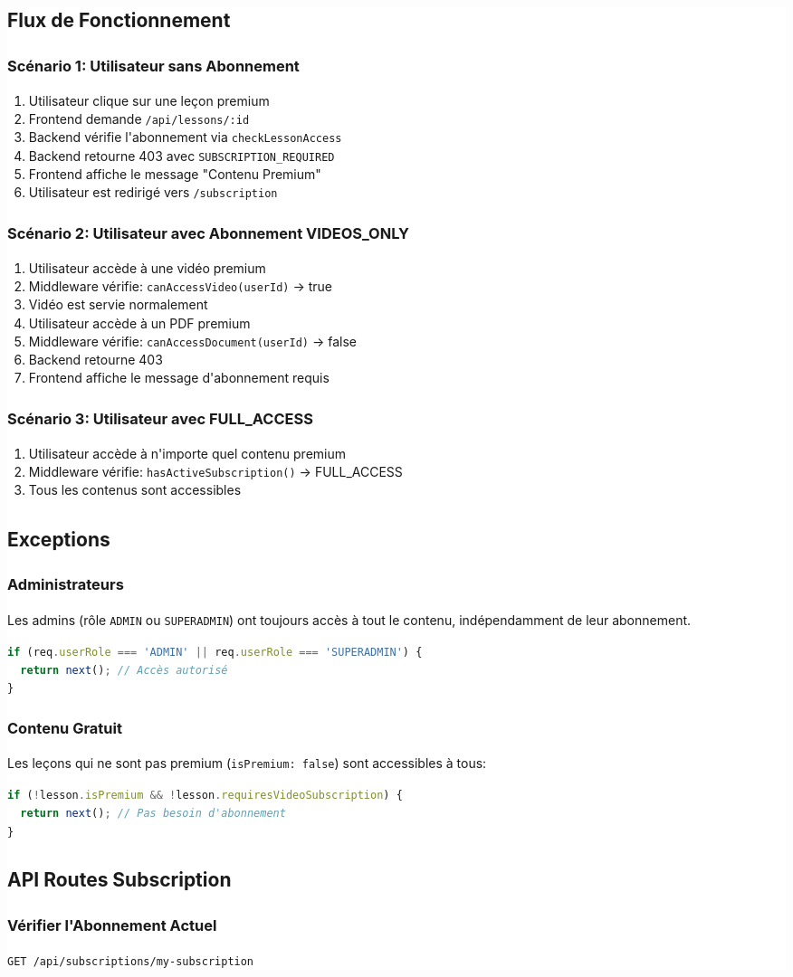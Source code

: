 ## Flux de Fonctionnement

### Scénario 1: Utilisateur sans Abonnement

1. Utilisateur clique sur une leçon premium
2. Frontend demande `/api/lessons/:id`
3. Backend vérifie l'abonnement via `checkLessonAccess`
4. Backend retourne 403 avec `SUBSCRIPTION_REQUIRED`
5. Frontend affiche le message "Contenu Premium"
6. Utilisateur est redirigé vers `/subscription`

### Scénario 2: Utilisateur avec Abonnement VIDEOS_ONLY

1. Utilisateur accède à une vidéo premium
2. Middleware vérifie: `canAccessVideo(userId)` → true
3. Vidéo est servie normalement
4. Utilisateur accède à un PDF premium
5. Middleware vérifie: `canAccessDocument(userId)` → false
6. Backend retourne 403
7. Frontend affiche le message d'abonnement requis

### Scénario 3: Utilisateur avec FULL_ACCESS

1. Utilisateur accède à n'importe quel contenu premium
2. Middleware vérifie: `hasActiveSubscription()` → FULL_ACCESS
3. Tous les contenus sont accessibles

## Exceptions

### Administrateurs
Les admins (rôle `ADMIN` ou `SUPERADMIN`) ont toujours accès à tout le contenu, indépendamment de leur abonnement.

```typescript
if (req.userRole === 'ADMIN' || req.userRole === 'SUPERADMIN') {
  return next(); // Accès autorisé
}
```

### Contenu Gratuit
Les leçons qui ne sont pas premium (`isPremium: false`) sont accessibles à tous:

```typescript
if (!lesson.isPremium && !lesson.requiresVideoSubscription) {
  return next(); // Pas besoin d'abonnement
}
```

## API Routes Subscription

### Vérifier l'Abonnement Actuel
```
GET /api/subscriptions/my-subscription
```

